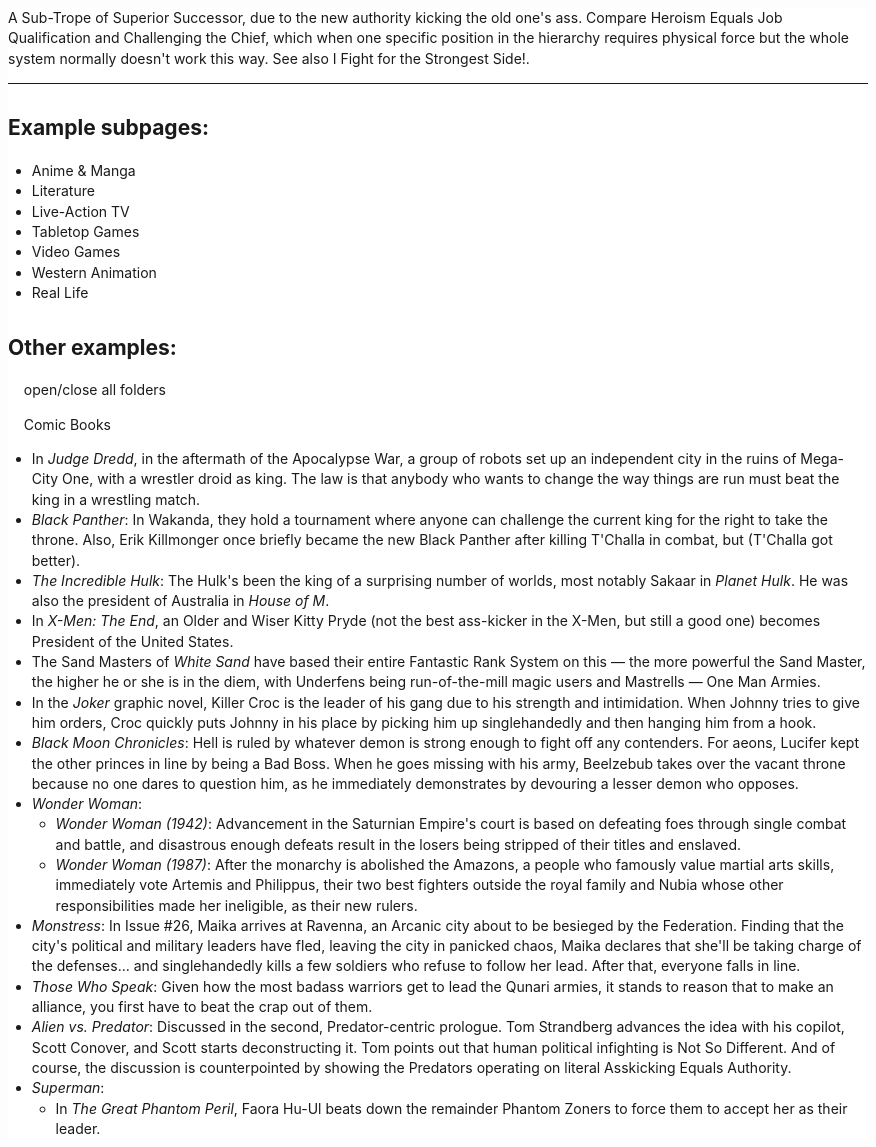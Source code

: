 A Sub-Trope of Superior Successor, due to the new authority kicking the old one's ass. Compare Heroism Equals Job Qualification and Challenging the Chief, which when one specific position in the hierarchy requires physical force but the whole system normally doesn't work this way. See also I Fight for the Strongest Side!.

___

## Example subpages:

-   Anime & Manga
-   Literature
-   Live-Action TV
-   Tabletop Games
-   Video Games
-   Western Animation
-   Real Life

## Other examples:

    open/close all folders 

    Comic Books 

-   In _Judge Dredd_, in the aftermath of the Apocalypse War, a group of robots set up an independent city in the ruins of Mega-City One, with a wrestler droid as king. The law is that anybody who wants to change the way things are run must beat the king in a wrestling match.
-   _Black Panther_: In Wakanda, they hold a tournament where anyone can challenge the current king for the right to take the throne. Also, Erik Killmonger once briefly became the new Black Panther after killing T'Challa in combat, but (T'Challa got better).
-   _The Incredible Hulk_: The Hulk's been the king of a surprising number of worlds, most notably Sakaar in _Planet Hulk_. He was also the president of Australia in _House of M_.
-   In _X-Men: The End_, an Older and Wiser Kitty Pryde (not the best ass-kicker in the X-Men, but still a good one) becomes President of the United States.
-   The Sand Masters of _White Sand_ have based their entire Fantastic Rank System on this — the more powerful the Sand Master, the higher he or she is in the diem, with Underfens being run-of-the-mill magic users and Mastrells — One Man Armies.
-   In the _Joker_ graphic novel, Killer Croc is the leader of his gang due to his strength and intimidation. When Johnny tries to give him orders, Croc quickly puts Johnny in his place by picking him up singlehandedly and then hanging him from a hook.
-   _Black Moon Chronicles_: Hell is ruled by whatever demon is strong enough to fight off any contenders. For aeons, Lucifer kept the other princes in line by being a Bad Boss. When he goes missing with his army, Beelzebub takes over the vacant throne because no one dares to question him, as he immediately demonstrates by devouring a lesser demon who opposes.
-   _Wonder Woman_:
    -   _Wonder Woman (1942)_: Advancement in the Saturnian Empire's court is based on defeating foes through single combat and battle, and disastrous enough defeats result in the losers being stripped of their titles and enslaved.
    -   _Wonder Woman (1987)_: After the monarchy is abolished the Amazons, a people who famously value martial arts skills, immediately vote Artemis and Philippus, their two best fighters outside the royal family and Nubia whose other responsibilities made her ineligible, as their new rulers.
-   _Monstress_: In Issue #26, Maika arrives at Ravenna, an Arcanic city about to be besieged by the Federation. Finding that the city's political and military leaders have fled, leaving the city in panicked chaos, Maika declares that she'll be taking charge of the defenses... and singlehandedly kills a few soldiers who refuse to follow her lead. After that, everyone falls in line.
-   _Those Who Speak_: Given how the most badass warriors get to lead the Qunari armies, it stands to reason that to make an alliance, you first have to beat the crap out of them.
-   _Alien vs. Predator_: Discussed in the second, Predator-centric prologue. Tom Strandberg advances the idea with his copilot, Scott Conover, and Scott starts deconstructing it. Tom points out that human political infighting is Not So Different. And of course, the discussion is counterpointed by showing the Predators operating on literal Asskicking Equals Authority.
-   _Superman_:
    -   In _The Great Phantom Peril_, Faora Hu-Ul beats down the remainder Phantom Zoners to force them to accept her as their leader.